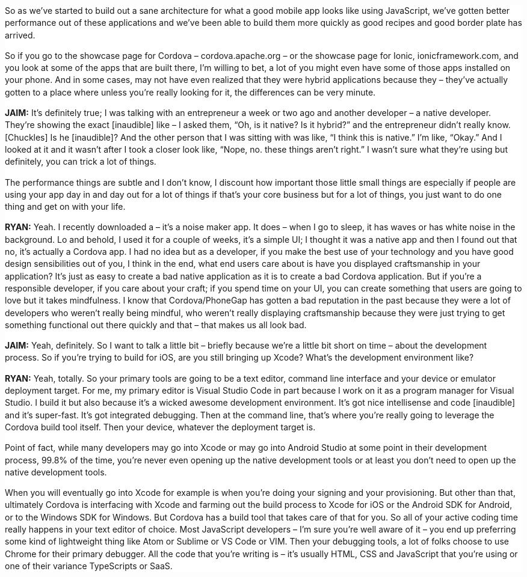 So as we’ve started to build out a sane architecture for what a good mobile app looks like using JavaScript, we’ve gotten better performance out of these applications and we’ve been able to build them more quickly as good recipes and good border plate has arrived.

So if you go to the showcase page for Cordova – cordova.apache.org – or the showcase page for Ionic, ionicframework.com, and you look at some of the apps that are built there, I’m willing to bet, a lot of you might even have some of those apps installed on your phone. And in some cases, may not have even realized that they were hybrid applications because they – they’ve actually gotten to a place where unless you’re really looking for it, the differences can be very minute.

**JAIM:** It’s definitely true; I was talking with an entrepreneur a week or two ago and another developer – a native developer. They’re showing the exact [inaudible] like – I asked them, “Oh, is it native? Is it hybrid?” and the entrepreneur didn’t really know. [Chuckles] Is he [inaudible]? And the other person that I was sitting with was like, “I think this is native.” I’m like, “Okay.” And I looked at it and it wasn’t after I took a closer look like, “Nope, no. these things aren’t right.” I wasn’t sure what they’re using but definitely, you can trick a lot of things.

The performance things are subtle and I don’t know, I discount how important those little small things are especially if people are using your app day in and day out for a lot of things if that’s your core business but for a lot of things, you just want to do one thing and get on with your life.

**RYAN:** Yeah. I recently downloaded a – it’s a noise maker app. It does – when I go to sleep, it has waves or has white noise in the background. Lo and behold, I used it for a couple of weeks, it’s a simple UI; I thought it was a native app and then I found out that no, it’s actually a Cordova app. I had no idea but as a developer, if you make the best use of your technology and you have good design sensibilities out of you, I think in the end, what end users care about is have you displayed craftsmanship in your application? It’s just as easy to create a bad native application as it is to create a bad Cordova application. But if you’re a responsible developer, if you care about your craft; if you spend time on your UI, you can create something that users are going to love but it takes mindfulness. I know that Cordova/PhoneGap has gotten a bad reputation in the past because they were a lot of developers who weren’t really being mindful, who weren’t really displaying craftsmanship because they were just trying to get something functional out there quickly and that – that makes us all look bad.

**JAIM:** Yeah, definitely. So I want to talk a little bit – briefly because we’re a little bit short on time – about the development process. So if you’re trying to build for iOS, are you still bringing up Xcode? What’s the development environment like?

**RYAN:** Yeah, totally. So your primary tools are going to be a text editor, command line interface and your device or emulator deployment target. For me, my primary editor is Visual Studio Code in part because I work on it as a program manager for Visual Studio. I build it but also because it’s a wicked awesome development environment. It’s got nice intellisense and code [inaudible] and it’s super-fast. It’s got integrated debugging. Then at the command line, that’s where you’re really going to leverage the Cordova build tool itself. Then your device, whatever the deployment target is.

Point of fact, while many developers may go into Xcode or may go into Android Studio at some point in their development process, 99.8% of the time, you’re never even opening up the native development tools or at least you don’t need to open up the native development tools.

When you will eventually go into Xcode for example is when you’re doing your signing and your provisioning. But other than that, ultimately Cordova is interfacing with Xcode and farming out the build process to Xcode for iOS or the Android SDK for Android, or to the Windows SDK for Windows. But Cordova has a build tool that takes care of that for you. So all of your active coding time really happens in your text editor of choice. Most JavaScript developers – I’m sure you’re well aware of it – you end up preferring some kind of lightweight thing like Atom or Sublime or VS Code or VIM. Then your debugging tools, a lot of folks choose to use Chrome for their primary debugger. All the code that you’re writing is – it’s usually HTML, CSS and JavaScript that you’re using or one of their variance TypeScripts or SaaS.
